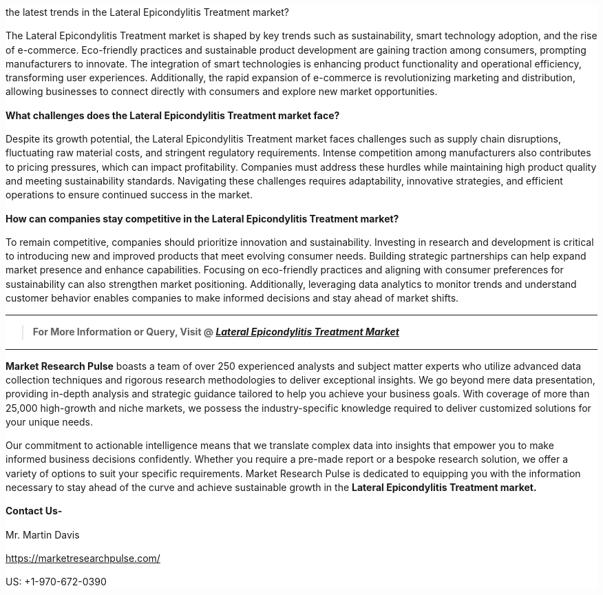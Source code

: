 the latest trends in the Lateral Epicondylitis Treatment market?</strong></p><p>The Lateral Epicondylitis Treatment market is shaped by key trends such as sustainability, smart technology adoption, and the rise of e-commerce. Eco-friendly practices and sustainable product development are gaining traction among consumers, prompting manufacturers to innovate. The integration of smart technologies is enhancing product functionality and operational efficiency, transforming user experiences. Additionally, the rapid expansion of e-commerce is revolutionizing marketing and distribution, allowing businesses to connect directly with consumers and explore new market opportunities.</p><p><strong>What challenges does the Lateral Epicondylitis Treatment market face?</strong></p><p>Despite its growth potential, the Lateral Epicondylitis Treatment market faces challenges such as supply chain disruptions, fluctuating raw material costs, and stringent regulatory requirements. Intense competition among manufacturers also contributes to pricing pressures, which can impact profitability. Companies must address these hurdles while maintaining high product quality and meeting sustainability standards. Navigating these challenges requires adaptability, innovative strategies, and efficient operations to ensure continued success in the market.</p><p><strong>How can companies stay competitive in the Lateral Epicondylitis Treatment market?</strong></p><p>To remain competitive, companies should prioritize innovation and sustainability. Investing in research and development is critical to introducing new and improved products that meet evolving consumer needs. Building strategic partnerships can help expand market presence and enhance capabilities. Focusing on eco-friendly practices and aligning with consumer preferences for sustainability can also strengthen market positioning. Additionally, leveraging data analytics to monitor trends and understand customer behavior enables companies to make informed decisions and stay ahead of market shifts.</p><hr /><blockquote><p><strong>For More Information or Query, Visit @&nbsp;<em><a href="https://marketresearchpulse.com/report/147467/lateral-epicondylitis-treatment-market?utm_source=Linkedin&utm_medium=021">Lateral Epicondylitis Treatment Market</a></em></strong></p></blockquote><hr /><p><strong>Market Research Pulse</strong> boasts a team of over 250 experienced analysts and subject matter experts who utilize advanced data collection techniques and rigorous research methodologies to deliver exceptional insights. We go beyond mere data presentation, providing in-depth analysis and strategic guidance tailored to help you achieve your business goals. With coverage of more than 25,000 high-growth and niche markets, we possess the industry-specific knowledge required to deliver customized solutions for your unique needs.</p><p>Our commitment to actionable intelligence means that we translate complex data into insights that empower you to make informed business decisions confidently. Whether you require a pre-made report or a bespoke research solution, we offer a variety of options to suit your specific requirements. Market Research Pulse is dedicated to equipping you with the information necessary to stay ahead of the curve and achieve sustainable growth in the <strong>Lateral Epicondylitis Treatment market.</strong></p><p><strong>Contact Us-</strong></p><p>Mr. Martin Davis</p><p>https://marketresearchpulse.com/</p><p>US: +1-970-672-0390</p>
